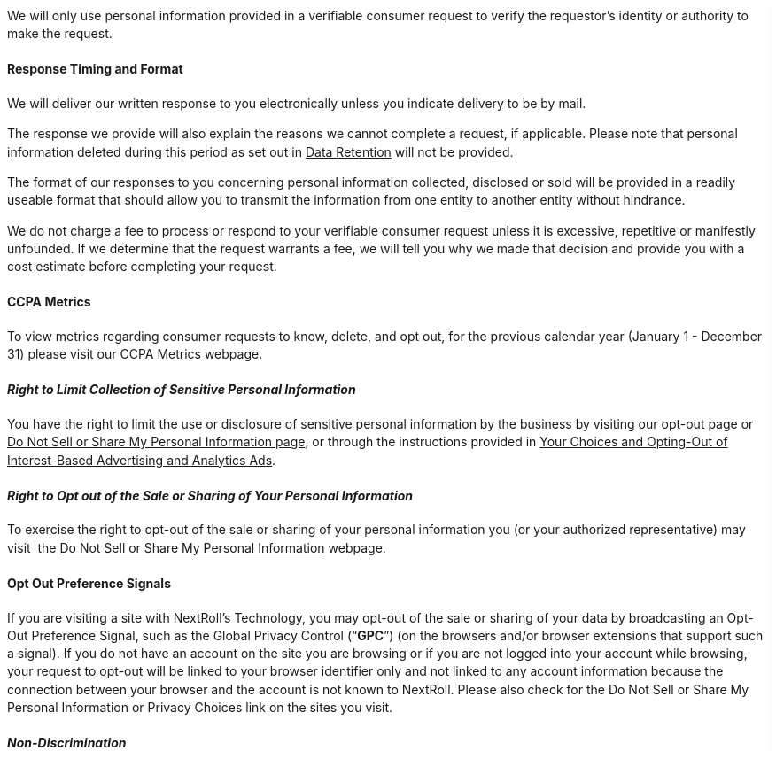 We will only use personal information provided in a verifiable consumer request to verify the requestor’s identity or authority to make the request.

#### Response Timing and Format

We will deliver our written response to you electronically unless you indicate delivery to be by mail.

The response we provide will also explain the reasons we cannot complete a request, if applicable. Please note that personal information deleted during this period as set out in [Data Retention](#service-9) will not be provided.

The format of our responses to you concerning personal information collected, disclosed or sold will be provided in a readily useable format that should allow you to transmit the information from one entity to another entity without hindrance.

We do not charge a fee to process or respond to your verifiable consumer request unless it is excessive, repetitive or manifestly unfounded. If we determine that the request warrants a fee, we will tell you why we made that decision and provide you with a cost estimate before completing your request.

#### CCPA Metrics

To view metrics regarding consumer requests to know, delete, and opt out, for the previous calendar year (January 1 - December 31) please visit our CCPA Metrics [webpage](https://www.nextroll.com/privacy/ccpa-metrics). 

#### _Right to Limit Collection of Sensitive Personal Information_

You have the right to limit the use or disclosure of sensitive personal information by the business by visiting our [opt-out](https://app.adroll.com/optout) page or [Do Not Sell or Share My Personal Information page](https://app.adroll.com/optout/email), or through the instructions provided in [Your Choices and Opting-Out of Interest-Based Advertising and Analytics Ads](#service-8).

#### _Right to Opt out of the Sale or Sharing of Your Personal Information_ 

To exercise the right to opt-out of the sale or sharing of your personal information you (or your authorized representative) may visit  the [Do Not Sell or Share My Personal Information](https://app.adroll.com/optout/email) webpage.

#### Opt Out Preference Signals

If you are visiting a site with NextRoll’s Technology, you may opt-out of the sale or sharing of your data by broadcasting an Opt-Out Preference Signal, such as the Global Privacy Control (“**GPC**”) (on the browsers and/or browser extensions that support such a signal). If you do not have an account on the site you are browsing or if you are not logged into your account while browsing, your request to opt-out will be linked to your browser identifier only and not linked to any account information because the connection between your browser and the account is not known to NextRoll. Please also check for the Do Not Sell or Share My Personal Information or Privacy Choices link on the sites you visit.

#### _Non-Discrimination_
